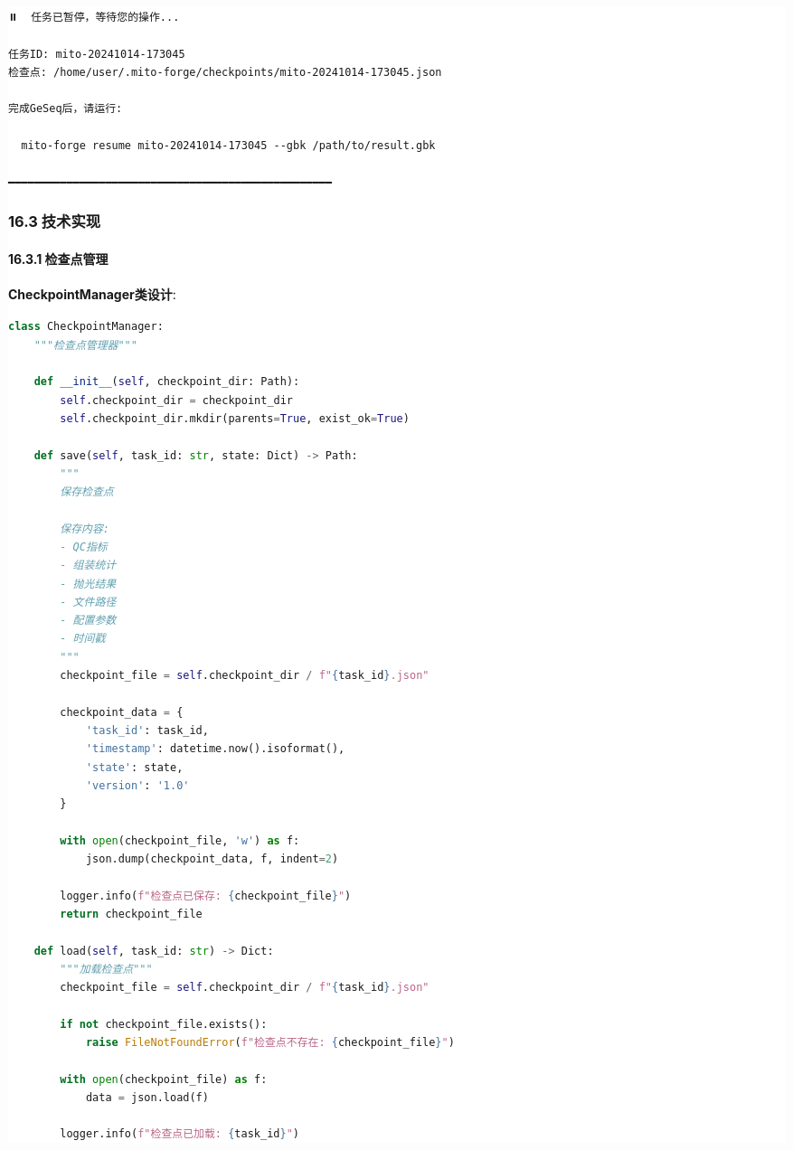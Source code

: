 ```
⏸️  任务已暂停，等待您的操作...

任务ID: mito-20241014-173045
检查点: /home/user/.mito-forge/checkpoints/mito-20241014-173045.json

完成GeSeq后，请运行:

  mito-forge resume mito-20241014-173045 --gbk /path/to/result.gbk

━━━━━━━━━━━━━━━━━━━━━━━━━━━━━━━━━━━━━━━━━━━━━━━━━━
```

### 16.3 技术实现

#### 16.3.1 检查点管理

**CheckpointManager类设计**:

```python
class CheckpointManager:
    """检查点管理器"""
    
    def __init__(self, checkpoint_dir: Path):
        self.checkpoint_dir = checkpoint_dir
        self.checkpoint_dir.mkdir(parents=True, exist_ok=True)
    
    def save(self, task_id: str, state: Dict) -> Path:
        """
        保存检查点
        
        保存内容:
        - QC指标
        - 组装统计
        - 抛光结果
        - 文件路径
        - 配置参数
        - 时间戳
        """
        checkpoint_file = self.checkpoint_dir / f"{task_id}.json"
        
        checkpoint_data = {
            'task_id': task_id,
            'timestamp': datetime.now().isoformat(),
            'state': state,
            'version': '1.0'
        }
        
        with open(checkpoint_file, 'w') as f:
            json.dump(checkpoint_data, f, indent=2)
        
        logger.info(f"检查点已保存: {checkpoint_file}")
        return checkpoint_file
    
    def load(self, task_id: str) -> Dict:
        """加载检查点"""
        checkpoint_file = self.checkpoint_dir / f"{task_id}.json"
        
        if not checkpoint_file.exists():
            raise FileNotFoundError(f"检查点不存在: {checkpoint_file}")
        
        with open(checkpoint_file) as f:
            data = json.load(f)
        
        logger.info(f"检查点已加载: {task_id}")
```